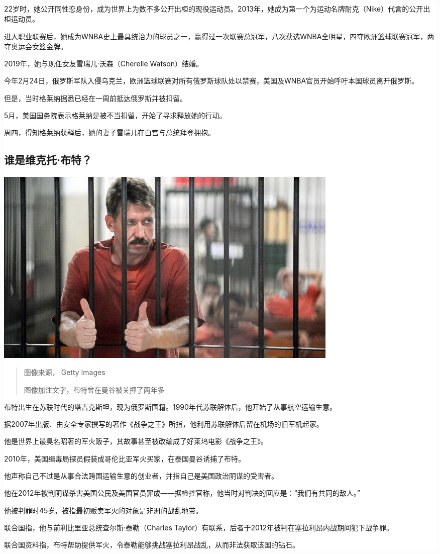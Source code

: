 22岁时，她公开同性恋身份，成为世界上为数不多公开出柜的现役运动员。2013年，她成为第一个为运动名牌耐克（Nike）代言的公开出柜运动员。

进入职业联赛后，她成为WNBA史上最具统治力的球员之一，赢得过一次联赛总冠军，八次获选WNBA全明星，四夺欧洲篮球联赛冠军，两夺奥运会女篮金牌。

2019年，她与现任女友雪瑞儿·沃森（Cherelle Watson）结婚。

今年2月24日，俄罗斯军队入侵乌克兰，欧洲篮球联赛对所有俄罗斯球队处以禁赛，美国及WNBA官员开始呼吁本国球员离开俄罗斯。

但是，当时格莱纳据悉已经在一周前抵达俄罗斯并被扣留。

5月，美国国务院表示格莱纳是被不当扣留，开始了寻求释放她的行动。

周四，得知格莱纳获释后，她的妻子雪瑞儿在白宫与总统拜登拥抱。

##  谁是维克托·布特？

![Viktor Bout at the Criminal Court in Bangkok, 209.](_126085244_gettyimages-85268442.jpg)

> 图像来源，  Getty Images
>
> 图像加注文字，布特曾在曼谷被关押了两年多

布特出生在苏联时代的塔吉克斯坦，现为俄罗斯国籍。1990年代苏联解体后，他开始了从事航空运输生意。

据2007年出版、由安全专家撰写的著作《战争之王》所指，他利用苏联解体后留在机场的旧军机起家。

他是世界上最臭名昭著的军火贩子，其故事甚至被改编成了好莱坞电影《战争之王》。

2010年，美国缉毒局探员假装成哥伦比亚军火买家，在泰国曼谷诱捕了布特。

他声称自己不过是从事合法跨国运输生意的创业者，并指自己是美国政治阴谋的受害者。

他在2012年被判阴谋杀害美国公民及美国官员罪成——据检控官称，他当时对判决的回应是：“我们有共同的敌人。”

他被判罪时45岁，被指最初贩卖军火的对象是非洲的战乱地带。

联合国指，他与前利比里亚总统查尔斯·泰勒（Charles Taylor）有联系，后者于2012年被判在塞拉利昂内战期间犯下战争罪。

联合国资料指，布特帮助提供军火，令泰勒能够挑战塞拉利昂战乱，从而非法获取该国的钻石。
